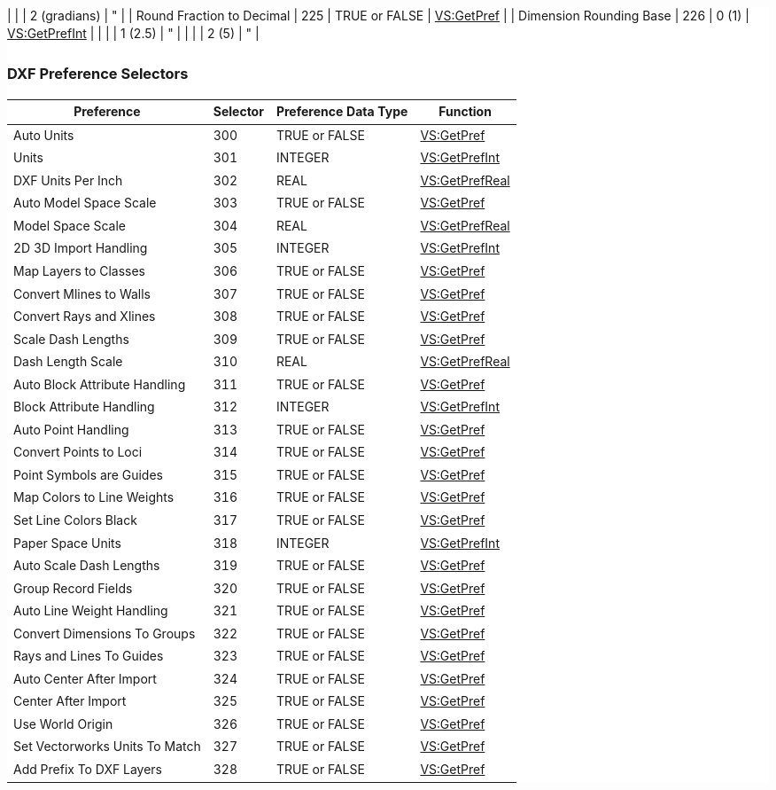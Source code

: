 |  |  | 2 (gradians) | " |
| Round Fraction to Decimal | 225 | TRUE or FALSE | [VS:GetPref](VS:GetPref) |
| Dimension Rounding Base | 226 | 0 (1) | [VS:GetPrefInt](VS:GetPrefInt) |
|  |  | 1 (2.5) | " |
|  |  | 2 (5) | " |

### DXF Preference Selectors

| Preference | Selector | Preference Data Type | Function |
|------------|----------|----------------------|----------|
| Auto Units | 300 | TRUE or FALSE | [VS:GetPref](VS:GetPref) |
| Units | 301 | INTEGER | [VS:GetPrefInt](VS:GetPrefInt) |
| DXF Units Per Inch | 302 | REAL | [VS:GetPrefReal](VS:GetPrefReal) |
| Auto Model Space Scale | 303 | TRUE or FALSE | [VS:GetPref](VS:GetPref) |
| Model Space Scale | 304 | REAL | [VS:GetPrefReal](VS:GetPrefReal) |
| 2D 3D Import Handling | 305 | INTEGER | [VS:GetPrefInt](VS:GetPrefInt) |
| Map Layers to Classes | 306 | TRUE or FALSE | [VS:GetPref](VS:GetPref) |
| Convert Mlines to Walls | 307 | TRUE or FALSE | [VS:GetPref](VS:GetPref) |
| Convert Rays and Xlines | 308 | TRUE or FALSE | [VS:GetPref](VS:GetPref) |
| Scale Dash Lengths | 309 | TRUE or FALSE | [VS:GetPref](VS:GetPref) |
| Dash Length Scale | 310 | REAL | [VS:GetPrefReal](VS:GetPrefReal) |
| Auto Block Attribute Handling | 311 | TRUE or FALSE | [VS:GetPref](VS:GetPref) |
| Block Attribute Handling | 312 | INTEGER | [VS:GetPrefInt](VS:GetPrefInt) |
| Auto Point Handling | 313 | TRUE or FALSE | [VS:GetPref](VS:GetPref) |
| Convert Points to Loci | 314 | TRUE or FALSE | [VS:GetPref](VS:GetPref) |
| Point Symbols are Guides | 315 | TRUE or FALSE | [VS:GetPref](VS:GetPref) |
| Map Colors to Line Weights | 316 | TRUE or FALSE | [VS:GetPref](VS:GetPref) |
| Set Line Colors Black | 317 | TRUE or FALSE | [VS:GetPref](VS:GetPref) |
| Paper Space Units | 318 | INTEGER | [VS:GetPrefInt](VS:GetPrefInt) |
| Auto Scale Dash Lengths | 319 | TRUE or FALSE | [VS:GetPref](VS:GetPref) |
| Group Record Fields | 320 | TRUE or FALSE | [VS:GetPref](VS:GetPref) |
| Auto Line Weight Handling | 321 | TRUE or FALSE | [VS:GetPref](VS:GetPref) |
| Convert Dimensions To Groups | 322 | TRUE or FALSE | [VS:GetPref](VS:GetPref) |
| Rays and Lines To Guides | 323 | TRUE or FALSE | [VS:GetPref](VS:GetPref) |
| Auto Center After Import | 324 | TRUE or FALSE | [VS:GetPref](VS:GetPref) |
| Center After Import | 325 | TRUE or FALSE | [VS:GetPref](VS:GetPref) |
| Use World Origin | 326 | TRUE or FALSE | [VS:GetPref](VS:GetPref) |
| Set Vectorworks Units To Match | 327 | TRUE or FALSE | [VS:GetPref](VS:GetPref) |
| Add Prefix To DXF Layers | 328 | TRUE or FALSE | [VS:GetPref](VS:GetPref) |